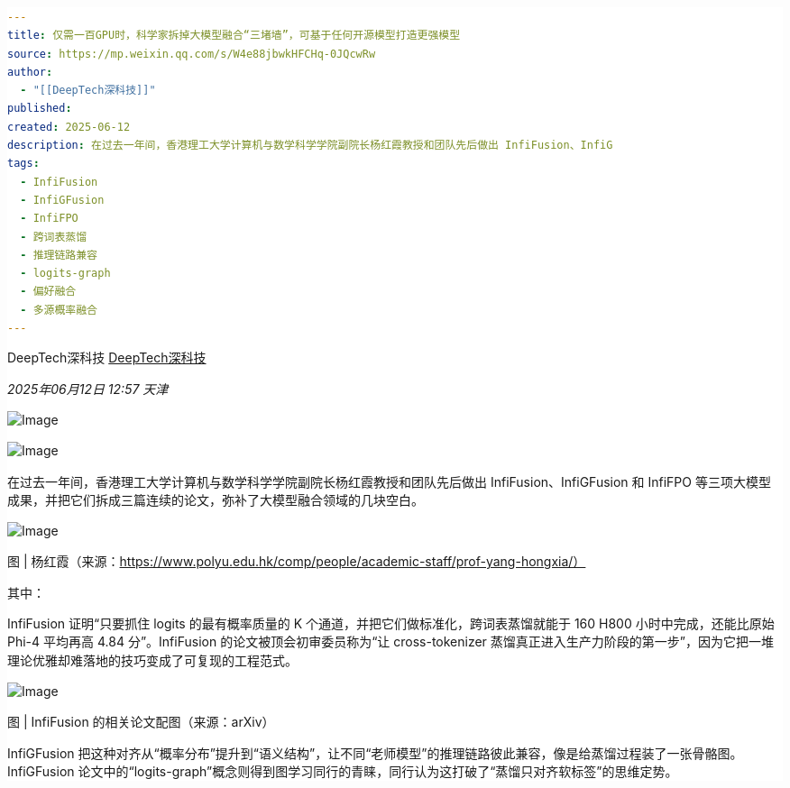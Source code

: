 ```yaml
---
title: 仅需一百GPU时，科学家拆掉大模型融合“三堵墙”，可基于任何开源模型打造更强模型
source: https://mp.weixin.qq.com/s/W4e88jbwkHFCHq-0JQcwRw
author:
  - "[[DeepTech深科技]]"
published: 
created: 2025-06-12
description: 在过去一年间，香港理工大学计算机与数学科学学院副院长杨红霞教授和团队先后做出 InfiFusion、InfiG
tags:
  - InfiFusion
  - InfiGFusion
  - InfiFPO
  - 跨词表蒸馏
  - 推理链路兼容
  - logits-graph
  - 偏好融合
  - 多源概率融合
---
```

DeepTech深科技 [DeepTech深科技](https://mp.weixin.qq.com/s/)

*2025年06月12日 12:57* *天津*

![Image](https://mmbiz.qpic.cn/mmbiz_png/JJtKEey0hPa8j3FCXrceG0YtkfVp6VLW6ftRsOhRibTtxoeLibQaF4zAgicsw2X3F43SZQRtZajRiaJU0TQPOMu64Q/640?wx_fmt=png&tp=webp&wxfrom=5&wx_lazy=1)

  

![Image](https://mmbiz.qpic.cn/mmbiz_png/JJtKEey0hPYsqypL8FAjiczwXibzyBZiacICiazScMME2sA7mNFT6Inmia4Kp9nvqz9hqjN7wcICjumDJbnIkfL7uVA/640?wx_fmt=png&from=appmsg&tp=webp&wxfrom=5&wx_lazy=1)

  

在过去一年间，香港理工大学计算机与数学科学学院副院长杨红霞教授和团队先后做出 InfiFusion、InfiGFusion 和 InfiFPO 等三项大模型成果，并把它们拆成三篇连续的论文，弥补了大模型融合领域的几块空白。

  

![Image](https://mmbiz.qpic.cn/mmbiz_png/JJtKEey0hPbVzXTfxmTHrPJHVas6P04RlJBTvhyuKjuUctg63FvufJ49uPVJOlibdVpfAyAvnZZww2J4YiarrREw/640?wx_fmt=png&from=appmsg&tp=webp&wxfrom=5&wx_lazy=1)

图 | 杨红霞（来源：https://www.polyu.edu.hk/comp/people/academic-staff/prof-yang-hongxia/）

  

其中：

  

InfiFusion 证明“只要抓住 logits 的最有概率质量的 K 个通道，并把它们做标准化，跨词表蒸馏就能于 160 H800 小时中完成，还能比原始 Phi-4 平均再高 4.84 分”。InfiFusion 的论文被顶会初审委员称为“让 cross-tokenizer 蒸馏真正进入生产力阶段的第一步”，因为它把一堆理论优雅却难落地的技巧变成了可复现的工程范式。

  

![Image](https://mp.weixin.qq.com/s/www.w3.org/2000/svg'%20xmlns:xlink='http://www.w3.org/1999/xlink'%3E%3Ctitle%3E%3C/title%3E%3Cg%20stroke='none'%20stroke-width='1'%20fill='none'%20fill-rule='evenodd'%20fill-opacity='0'%3E%3Cg%20transform='translate(-249.000000,%20-126.000000)'%20fill='%23FFFFFF'%3E%3Crect%20x='249'%20y='126'%20width='1'%20height='1'%3E%3C/rect%3E%3C/g%3E%3C/g%3E%3C/svg%3E)

图 | InfiFusion 的相关论文配图（来源：arXiv）

  

InfiGFusion 把这种对齐从“概率分布”提升到“语义结构”，让不同“老师模型”的推理链路彼此兼容，像是给蒸馏过程装了一张骨骼图。InfiGFusion 论文中的“logits-graph”概念则得到图学习同行的青睐，同行认为这打破了“蒸馏只对齐软标签”的思维定势。

